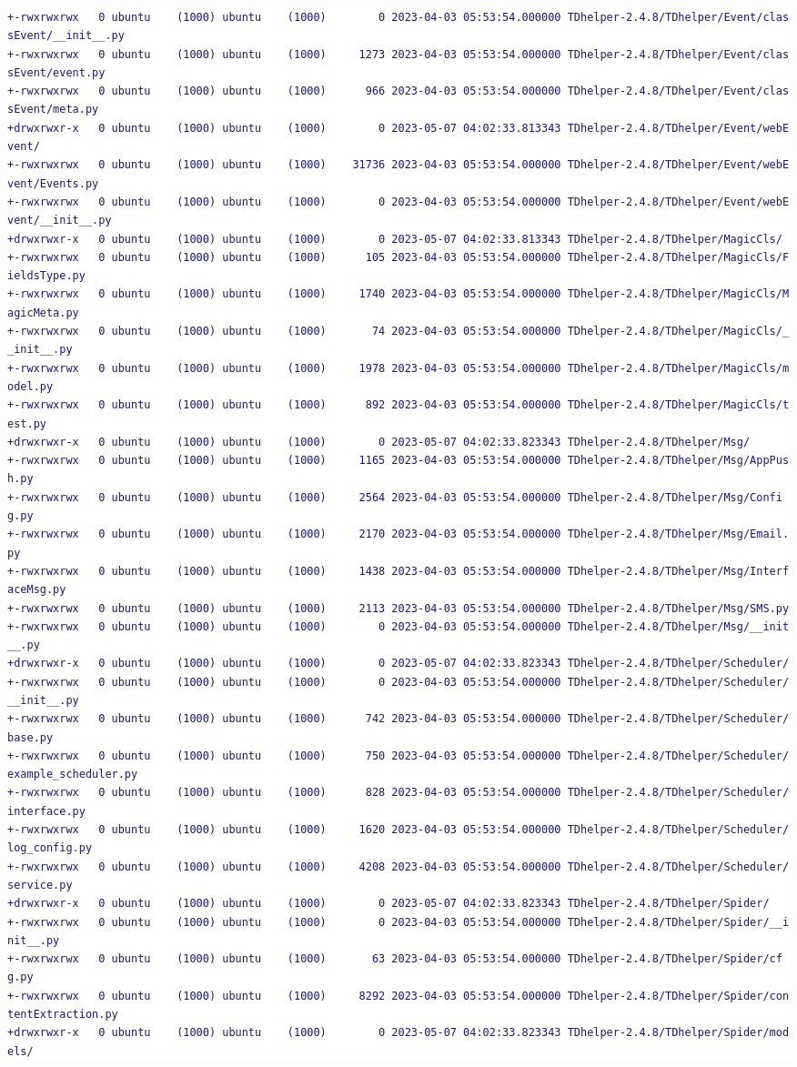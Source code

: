 ```diff
+-rwxrwxrwx   0 ubuntu    (1000) ubuntu    (1000)        0 2023-04-03 05:53:54.000000 TDhelper-2.4.8/TDhelper/Event/classEvent/__init__.py
+-rwxrwxrwx   0 ubuntu    (1000) ubuntu    (1000)     1273 2023-04-03 05:53:54.000000 TDhelper-2.4.8/TDhelper/Event/classEvent/event.py
+-rwxrwxrwx   0 ubuntu    (1000) ubuntu    (1000)      966 2023-04-03 05:53:54.000000 TDhelper-2.4.8/TDhelper/Event/classEvent/meta.py
+drwxrwxr-x   0 ubuntu    (1000) ubuntu    (1000)        0 2023-05-07 04:02:33.813343 TDhelper-2.4.8/TDhelper/Event/webEvent/
+-rwxrwxrwx   0 ubuntu    (1000) ubuntu    (1000)    31736 2023-04-03 05:53:54.000000 TDhelper-2.4.8/TDhelper/Event/webEvent/Events.py
+-rwxrwxrwx   0 ubuntu    (1000) ubuntu    (1000)        0 2023-04-03 05:53:54.000000 TDhelper-2.4.8/TDhelper/Event/webEvent/__init__.py
+drwxrwxr-x   0 ubuntu    (1000) ubuntu    (1000)        0 2023-05-07 04:02:33.813343 TDhelper-2.4.8/TDhelper/MagicCls/
+-rwxrwxrwx   0 ubuntu    (1000) ubuntu    (1000)      105 2023-04-03 05:53:54.000000 TDhelper-2.4.8/TDhelper/MagicCls/FieldsType.py
+-rwxrwxrwx   0 ubuntu    (1000) ubuntu    (1000)     1740 2023-04-03 05:53:54.000000 TDhelper-2.4.8/TDhelper/MagicCls/MagicMeta.py
+-rwxrwxrwx   0 ubuntu    (1000) ubuntu    (1000)       74 2023-04-03 05:53:54.000000 TDhelper-2.4.8/TDhelper/MagicCls/__init__.py
+-rwxrwxrwx   0 ubuntu    (1000) ubuntu    (1000)     1978 2023-04-03 05:53:54.000000 TDhelper-2.4.8/TDhelper/MagicCls/model.py
+-rwxrwxrwx   0 ubuntu    (1000) ubuntu    (1000)      892 2023-04-03 05:53:54.000000 TDhelper-2.4.8/TDhelper/MagicCls/test.py
+drwxrwxr-x   0 ubuntu    (1000) ubuntu    (1000)        0 2023-05-07 04:02:33.823343 TDhelper-2.4.8/TDhelper/Msg/
+-rwxrwxrwx   0 ubuntu    (1000) ubuntu    (1000)     1165 2023-04-03 05:53:54.000000 TDhelper-2.4.8/TDhelper/Msg/AppPush.py
+-rwxrwxrwx   0 ubuntu    (1000) ubuntu    (1000)     2564 2023-04-03 05:53:54.000000 TDhelper-2.4.8/TDhelper/Msg/Config.py
+-rwxrwxrwx   0 ubuntu    (1000) ubuntu    (1000)     2170 2023-04-03 05:53:54.000000 TDhelper-2.4.8/TDhelper/Msg/Email.py
+-rwxrwxrwx   0 ubuntu    (1000) ubuntu    (1000)     1438 2023-04-03 05:53:54.000000 TDhelper-2.4.8/TDhelper/Msg/InterfaceMsg.py
+-rwxrwxrwx   0 ubuntu    (1000) ubuntu    (1000)     2113 2023-04-03 05:53:54.000000 TDhelper-2.4.8/TDhelper/Msg/SMS.py
+-rwxrwxrwx   0 ubuntu    (1000) ubuntu    (1000)        0 2023-04-03 05:53:54.000000 TDhelper-2.4.8/TDhelper/Msg/__init__.py
+drwxrwxr-x   0 ubuntu    (1000) ubuntu    (1000)        0 2023-05-07 04:02:33.823343 TDhelper-2.4.8/TDhelper/Scheduler/
+-rwxrwxrwx   0 ubuntu    (1000) ubuntu    (1000)        0 2023-04-03 05:53:54.000000 TDhelper-2.4.8/TDhelper/Scheduler/__init__.py
+-rwxrwxrwx   0 ubuntu    (1000) ubuntu    (1000)      742 2023-04-03 05:53:54.000000 TDhelper-2.4.8/TDhelper/Scheduler/base.py
+-rwxrwxrwx   0 ubuntu    (1000) ubuntu    (1000)      750 2023-04-03 05:53:54.000000 TDhelper-2.4.8/TDhelper/Scheduler/example_scheduler.py
+-rwxrwxrwx   0 ubuntu    (1000) ubuntu    (1000)      828 2023-04-03 05:53:54.000000 TDhelper-2.4.8/TDhelper/Scheduler/interface.py
+-rwxrwxrwx   0 ubuntu    (1000) ubuntu    (1000)     1620 2023-04-03 05:53:54.000000 TDhelper-2.4.8/TDhelper/Scheduler/log_config.py
+-rwxrwxrwx   0 ubuntu    (1000) ubuntu    (1000)     4208 2023-04-03 05:53:54.000000 TDhelper-2.4.8/TDhelper/Scheduler/service.py
+drwxrwxr-x   0 ubuntu    (1000) ubuntu    (1000)        0 2023-05-07 04:02:33.823343 TDhelper-2.4.8/TDhelper/Spider/
+-rwxrwxrwx   0 ubuntu    (1000) ubuntu    (1000)        0 2023-04-03 05:53:54.000000 TDhelper-2.4.8/TDhelper/Spider/__init__.py
+-rwxrwxrwx   0 ubuntu    (1000) ubuntu    (1000)       63 2023-04-03 05:53:54.000000 TDhelper-2.4.8/TDhelper/Spider/cfg.py
+-rwxrwxrwx   0 ubuntu    (1000) ubuntu    (1000)     8292 2023-04-03 05:53:54.000000 TDhelper-2.4.8/TDhelper/Spider/contentExtraction.py
+drwxrwxr-x   0 ubuntu    (1000) ubuntu    (1000)        0 2023-05-07 04:02:33.823343 TDhelper-2.4.8/TDhelper/Spider/models/
```